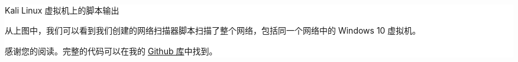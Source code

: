 Kali Linux 虚拟机上的脚本输出

从上图中，我们可以看到我们创建的网络扫描器脚本扫描了整个网络，包括同一个网络中的 Windows 10 虚拟机。

感谢您的阅读。完整的代码可以在我的 [Github 库](https://github.com/dharmil18/Network-Scanner)中找到。